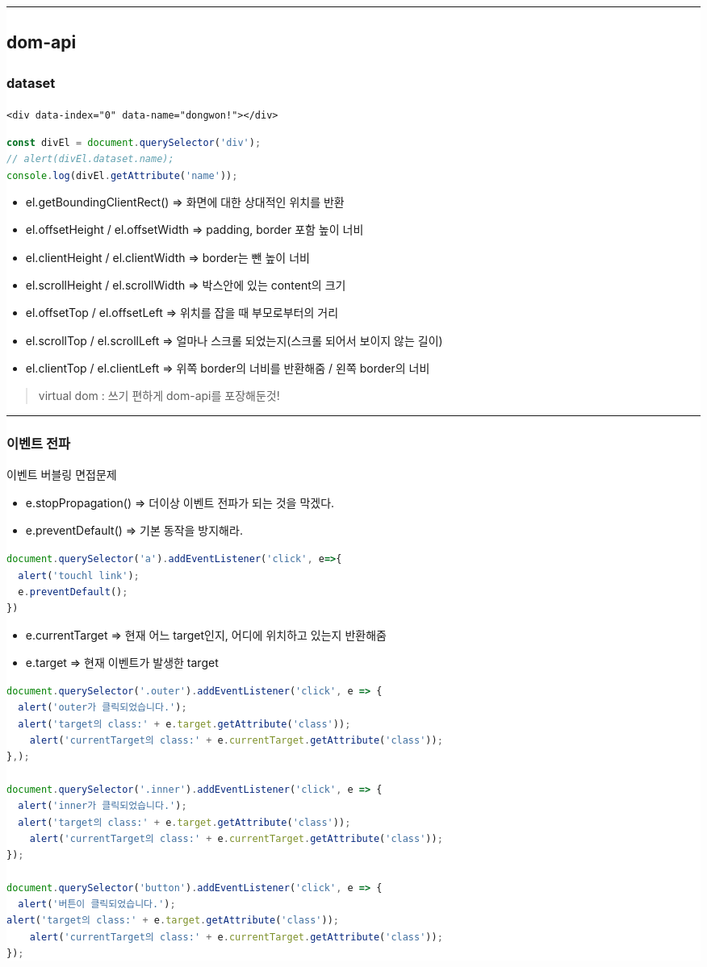 [^1]: 클래스 필드 제안 사항에 대한 공식 명세는 [이 링크](https://tc39.github.io/proposal-class-fields/)를, 브라우저 지원 여부는 [이 링크](http://kangax.github.io/compat-table/esnext/)를 참고하세요.
[^2]: 이와 같이 부모 클래스의 메소드와 이름이 같은 메소드를 자식 클래스에 정의하는 것을 보고 **메소드 오버라이딩(method overriding)**이라고 합니다.

---

## dom-api

### dataset

`<div data-index="0" data-name="dongwon!"></div>`

```js
const divEl = document.querySelector('div');
// alert(divEl.dataset.name);
console.log(divEl.getAttribute('name'));
```

- el.getBoundingClientRect() => 화면에 대한 상대적인 위치를 반환

- el.offsetHeight / el.offsetWidth => padding, border 포함 높이 너비

- el.clientHeight / el.clientWidth => border는 뺀 높이 너비

- el.scrollHeight / el.scrollWidth => 박스안에 있는 content의 크기

- el.offsetTop / el.offsetLeft => 위치를 잡을 때 부모로부터의 거리

- el.scrollTop / el.scrollLeft => 얼마나 스크롤 되었는지(스크롤 되어서 보이지 않는 길이)

- el.clientTop / el.clientLeft => 위쪽 border의 너비를 반환해줌 / 왼쪽 border의 너비

> virtual dom  : 쓰기 편하게 dom-api를 포장해둔것!

---

### 이벤트 전파

이벤트 버블링 면접문제

- e.stopPropagation() => 더이상 이벤트 전파가 되는 것을 막겠다.

- e.preventDefault() => 기본 동작을 방지해라.

```js
document.querySelector('a').addEventListener('click', e=>{
  alert('touchl link');
  e.preventDefault();
})
```

- e.currentTarget => 현재 어느 target인지, 어디에 위치하고 있는지 반환해줌

- e.target => 현재 이벤트가 발생한 target

```js
document.querySelector('.outer').addEventListener('click', e => {
  alert('outer가 클릭되었습니다.');
  alert('target의 class:' + e.target.getAttribute('class'));
    alert('currentTarget의 class:' + e.currentTarget.getAttribute('class'));
},);

document.querySelector('.inner').addEventListener('click', e => {
  alert('inner가 클릭되었습니다.');
  alert('target의 class:' + e.target.getAttribute('class'));
    alert('currentTarget의 class:' + e.currentTarget.getAttribute('class'));
});

document.querySelector('button').addEventListener('click', e => {
  alert('버튼이 클릭되었습니다.');
alert('target의 class:' + e.target.getAttribute('class'));
    alert('currentTarget의 class:' + e.currentTarget.getAttribute('class'));
});
```
